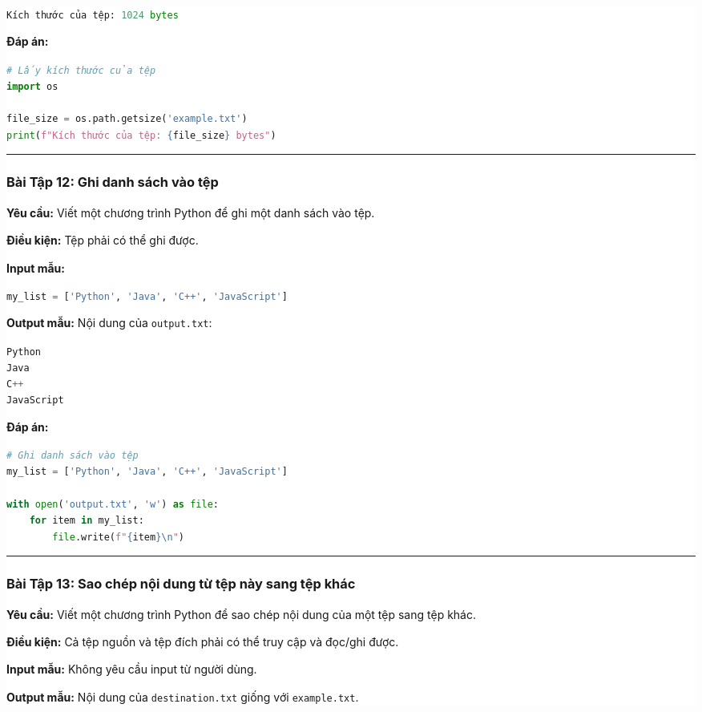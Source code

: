 ```python
Kích thước của tệp: 1024 bytes
```

**Đáp án:**

```python
# Lấy kích thước của tệp
import os

file_size = os.path.getsize('example.txt')
print(f"Kích thước của tệp: {file_size} bytes")
```

---

### Bài Tập 12: Ghi danh sách vào tệp

**Yêu cầu:** Viết một chương trình Python để ghi một danh sách vào tệp.

**Điều kiện:** Tệp phải có thể ghi được.

**Input mẫu:**

```python
my_list = ['Python', 'Java', 'C++', 'JavaScript']
```

**Output mẫu:** Nội dung của `output.txt`:

```python
Python
Java
C++
JavaScript
```

**Đáp án:**

```python
# Ghi danh sách vào tệp
my_list = ['Python', 'Java', 'C++', 'JavaScript']

with open('output.txt', 'w') as file:
    for item in my_list:
        file.write(f"{item}\n")
```

---

### Bài Tập 13: Sao chép nội dung từ tệp này sang tệp khác

**Yêu cầu:** Viết một chương trình Python để sao chép nội dung của một tệp sang tệp khác.

**Điều kiện:** Cả tệp nguồn và tệp đích phải có thể truy cập và đọc/ghi được.

**Input mẫu:** Không yêu cầu input từ người dùng.

**Output mẫu:** Nội dung của `destination.txt` giống với `example.txt`.
